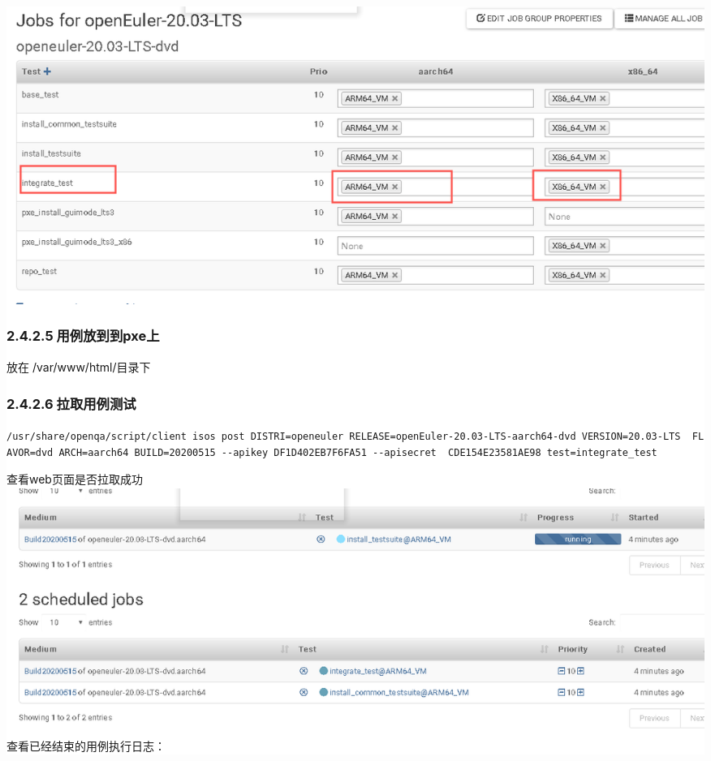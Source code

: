 ![group2](./images/group2.png)<br />
### 2.4.2.5 用例放到到pxe上<br />
放在 /var/www/html/目录下<br />
### 2.4.2.6  拉取用例测试<br />
```
/usr/share/openqa/script/client isos post DISTRI=openeuler RELEASE=openEuler-20.03-LTS-aarch64-dvd VERSION=20.03-LTS  FLAVOR=dvd ARCH=aarch64 BUILD=20200515 --apikey DF1D402EB7F6FA51 --apisecret  CDE154E23581AE98 test=integrate_test
```
查看web页面是否拉取成功<br />
![用例1](./images/用例1.png)<br />
查看已经结束的用例执行日志：<br />